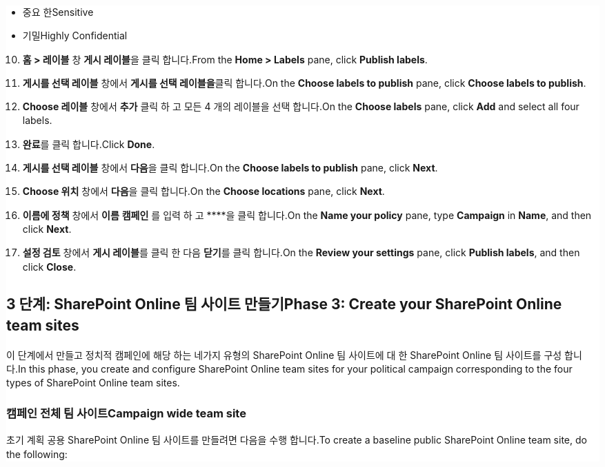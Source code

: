   - <span data-ttu-id="2e7d2-122">중요 한</span><span class="sxs-lookup"><span data-stu-id="2e7d2-122">Sensitive</span></span>
    
  - <span data-ttu-id="2e7d2-123">기밀</span><span class="sxs-lookup"><span data-stu-id="2e7d2-123">Highly Confidential</span></span>
    
10. <span data-ttu-id="2e7d2-124">**홈 > 레이블** 창 **게시 레이블**을 클릭 합니다.</span><span class="sxs-lookup"><span data-stu-id="2e7d2-124">From the **Home > Labels** pane, click **Publish labels**.</span></span>
    
11. <span data-ttu-id="2e7d2-125">**게시를 선택 레이블** 창에서 **게시를 선택 레이블을**클릭 합니다.</span><span class="sxs-lookup"><span data-stu-id="2e7d2-125">On the **Choose labels to publish** pane, click **Choose labels to publish**.</span></span>
    
12. <span data-ttu-id="2e7d2-126">**Choose 레이블** 창에서 **추가** 클릭 하 고 모든 4 개의 레이블을 선택 합니다.</span><span class="sxs-lookup"><span data-stu-id="2e7d2-126">On the **Choose labels** pane, click **Add** and select all four labels.</span></span>
    
13. <span data-ttu-id="2e7d2-127">**완료**를 클릭 합니다.</span><span class="sxs-lookup"><span data-stu-id="2e7d2-127">Click **Done**.</span></span>
    
14. <span data-ttu-id="2e7d2-128">**게시를 선택 레이블** 창에서 **다음**을 클릭 합니다.</span><span class="sxs-lookup"><span data-stu-id="2e7d2-128">On the **Choose labels to publish** pane, click **Next**.</span></span>
    
15. <span data-ttu-id="2e7d2-129">**Choose 위치** 창에서 **다음**을 클릭 합니다.</span><span class="sxs-lookup"><span data-stu-id="2e7d2-129">On the **Choose locations** pane, click **Next**.</span></span>
    
16. <span data-ttu-id="2e7d2-130">**이름에 정책** 창에서 **이름** **캠페인** 를 입력 하 고 ****을 클릭 합니다.</span><span class="sxs-lookup"><span data-stu-id="2e7d2-130">On the **Name your policy** pane, type **Campaign** in **Name**, and then click **Next**.</span></span>
    
17. <span data-ttu-id="2e7d2-131">**설정 검토** 창에서 **게시 레이블**를 클릭 한 다음 **닫기**를 클릭 합니다.</span><span class="sxs-lookup"><span data-stu-id="2e7d2-131">On the **Review your settings** pane, click **Publish labels**, and then click **Close**.</span></span>
    
## <a name="phase-3-create-your-sharepoint-online-team-sites"></a><span data-ttu-id="2e7d2-132">3 단계: SharePoint Online 팀 사이트 만들기</span><span class="sxs-lookup"><span data-stu-id="2e7d2-132">Phase 3: Create your SharePoint Online team sites</span></span>

<span data-ttu-id="2e7d2-133">이 단계에서 만들고 정치적 캠페인에 해당 하는 네가지 유형의 SharePoint Online 팀 사이트에 대 한 SharePoint Online 팀 사이트를 구성 합니다.</span><span class="sxs-lookup"><span data-stu-id="2e7d2-133">In this phase, you create and configure SharePoint Online team sites for your political campaign corresponding to the four types of SharePoint Online team sites.</span></span>
  
### <a name="campaign-wide-team-site"></a><span data-ttu-id="2e7d2-134">캠페인 전체 팀 사이트</span><span class="sxs-lookup"><span data-stu-id="2e7d2-134">Campaign wide team site</span></span>

<span data-ttu-id="2e7d2-135">초기 계획 공용 SharePoint Online 팀 사이트를 만들려면 다음을 수행 합니다.</span><span class="sxs-lookup"><span data-stu-id="2e7d2-135">To create a baseline public SharePoint Online team site, do the following:</span></span>
  